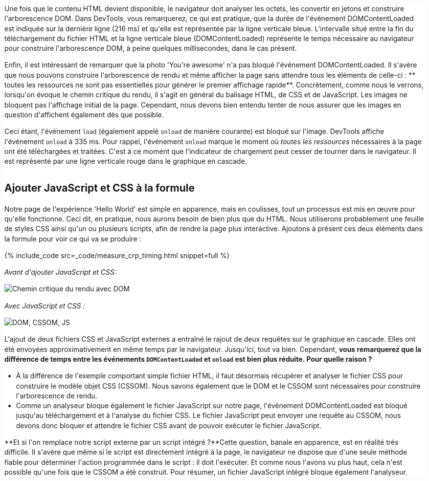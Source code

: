 Une fois que le contenu HTML devient disponible, le navigateur doit analyser les octets, les convertir en jetons et construire l'arborescence DOM. Dans DevTools, vous remarquerez, ce qui est pratique, que la durée de l'événement DOMContentLoaded est indiquée sur la dernière ligne (216 ms) et qu'elle est représentée par la ligne verticale bleue. L'intervalle situé entre la fin du téléchargement du fichier HTML et la ligne verticale bleue (DOMContentLoaded) représente le temps nécessaire au navigateur pour construire l'arborescence DOM, à peine quelques millisecondes, dans le cas présent.

Enfin, il est intéressant de remarquer que la photo 'You're awesome' n'a pas bloqué l'événement DOMContentLoaded. Il s'avère que nous pouvons construire l'arborescence de rendu et même afficher la page sans attendre tous les éléments de celle-ci : ** toutes les ressources ne sont pas essentielles pour générer le premier affichage rapide**. Concrètement, comme nous le verrons, lorsqu'on évoque le chemin critique du rendu, il s'agit en général du balisage HTML, de CSS et de JavaScript. Les images ne bloquent pas l'affichage initial de la page. Cependant, nous devons bien entendu tenter de nous assurer que les images en question d'affichent également dès que possible.

Ceci étant, l'événement `load` (également appelé `onload` de manière courante) est bloqué sur l'image. DevTools affiche l'événement `onload` à 335 ms. Pour rappel, l'événement `onload` marque le moment où *toutes les ressources* nécessaires à la page ont été téléchargées et traitées. C'est à ce moment que l'indicateur de chargement peut cesser de tourner dans le navigateur. Il est représenté par une ligne verticale rouge dans le graphique en cascade.


## Ajouter JavaScript et CSS à la formule

Notre page de l'expérience 'Hello World' est simple en apparence, mais en coulisses, tout un processus est mis en œuvre pour qu'elle fonctionne. Ceci dit, en pratique, nous aurons besoin de bien plus que du HTML. Nous utiliserons probablement une feuille de styles CSS ainsi qu'un ou plusieurs scripts, afin de rendre la page plus interactive. Ajoutons à présent ces deux éléments dans la formule pour voir ce qui va se produire :

{% include_code src=_code/measure_crp_timing.html snippet=full %}

_Avant d'ajouter JavaScript et CSS:_

<img src="images/waterfall-dom.png" alt="Chemin critique du rendu avec DOM" class="center">

_Avec JavaScript et CSS :_

<img src="images/waterfall-dom-css-js.png" alt="DOM, CSSOM, JS" class="center">

L'ajout de deux fichiers CSS et JavaScript externes a entraîné le rajout de deux requêtes sur le graphique en cascade. Elles ont été envoyées approximativement en même temps par le navigateur. Jusqu'ici, tout va bien. Cependant, **vous remarquerez que la différence de temps entre les événements `DOMContentLoaded` et `onload` est bien plus réduite. Pour quelle raison ?**

* À la différence de l'exemple comportant simple fichier HTML, il faut désormais récupérer et analyser le fichier CSS pour construire le modèle objet CSS (CSSOM). Nous savons également que le DOM et le CSSOM sont nécessaires pour construire l'arborescence de rendu.
* Comme un analyseur bloque également le fichier JavaScript sur notre page, l'événement DOMContentLoaded est bloqué jusqu'au téléchargement et à l'analyse du fichier CSS. Le fichier JavaScript peut envoyer une requête au CSSOM, nous devons donc bloquer et attendre le fichier CSS avant de pouvoir exécuter le fichier JavaScript.

**Et si l'on remplace notre script externe par un script intégré ?**Cette question, banale en apparence, est en réalité très difficile. Il s'avère que même si le script est directement intégré à la page, le navigateur ne dispose que d'une seule méthode fiable pour déterminer l'action programmée dans le script : il doit l'exécuter. Et comme nous l'avons vu plus haut, cela n'est possible qu'une fois que le CSSOM a été construit. Pour résumer, un fichier JavaScript intégré bloque également l'analyseur.
